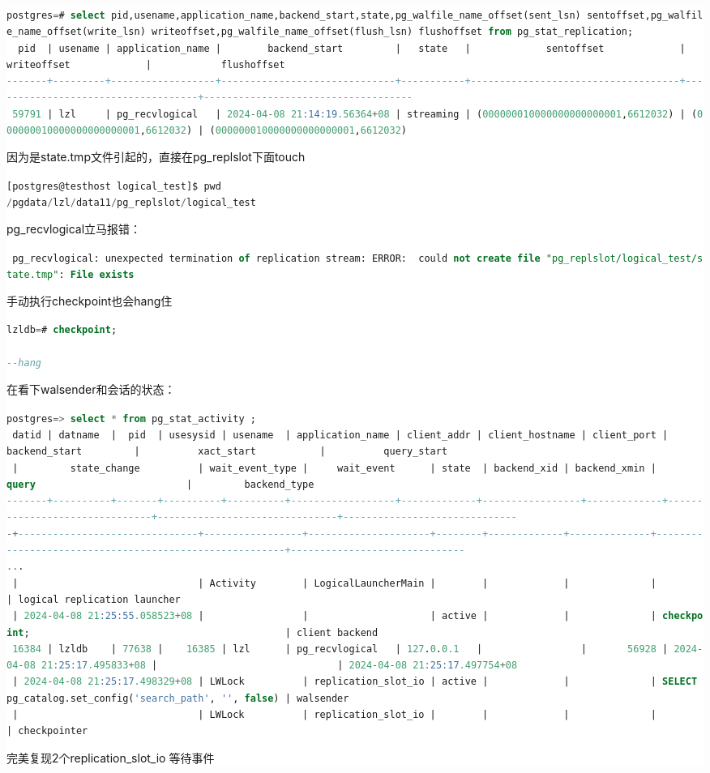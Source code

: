 ```sql
postgres=# select pid,usename,application_name,backend_start,state,pg_walfile_name_offset(sent_lsn) sentoffset,pg_walfile_name_offset(write_lsn) writeoffset,pg_walfile_name_offset(flush_lsn) flushoffset from pg_stat_replication;
  pid  | usename | application_name |        backend_start         |   state   |             sentoffset             |            writeoffset             |            flushoffset             
-------+---------+------------------+------------------------------+-----------+------------------------------------+------------------------------------+------------------------------------
 59791 | lzl     | pg_recvlogical   | 2024-04-08 21:14:19.56364+08 | streaming | (000000010000000000000001,6612032) | (000000010000000000000001,6612032) | (000000010000000000000001,6612032)
```
因为是state.tmp文件引起的，直接在pg_replslot下面touch
```sql
[postgres@testhost logical_test]$ pwd
/pgdata/lzl/data11/pg_replslot/logical_test
```
pg_recvlogical立马报错：
```sql
 pg_recvlogical: unexpected termination of replication stream: ERROR:  could not create file "pg_replslot/logical_test/state.tmp": File exists
```
手动执行checkpoint也会hang住
```sql
lzldb=# checkpoint;

--hang
```
在看下walsender和会话的状态：
```sql
postgres=> select * from pg_stat_activity ;
 datid | datname  |  pid  | usesysid | usename  | application_name | client_addr | client_hostname | client_port |         backend_start         |          xact_start           |          query_start         
 |         state_change          | wait_event_type |     wait_event      | state  | backend_xid | backend_xmin |                         query                          |         backend_type         
-------+----------+-------+----------+----------+------------------+-------------+-----------------+-------------+-------------------------------+-------------------------------+------------------------------
-+-------------------------------+-----------------+---------------------+--------+-------------+--------------+--------------------------------------------------------+------------------------------
...                         
 |                               | Activity        | LogicalLauncherMain |        |             |              |                                                        | logical replication launcher
 | 2024-04-08 21:25:55.058523+08 |                 |                     | active |             |              | checkpoint;                                            | client backend
 16384 | lzldb    | 77638 |    16385 | lzl      | pg_recvlogical   | 127.0.0.1   |                 |       56928 | 2024-04-08 21:25:17.495833+08 |                               | 2024-04-08 21:25:17.497754+08
 | 2024-04-08 21:25:17.498329+08 | LWLock          | replication_slot_io | active |             |              | SELECT pg_catalog.set_config('search_path', '', false) | walsender
 |                               | LWLock          | replication_slot_io |        |             |              |                                                        | checkpointer
```
完美复现2个replication_slot_io 等待事件

